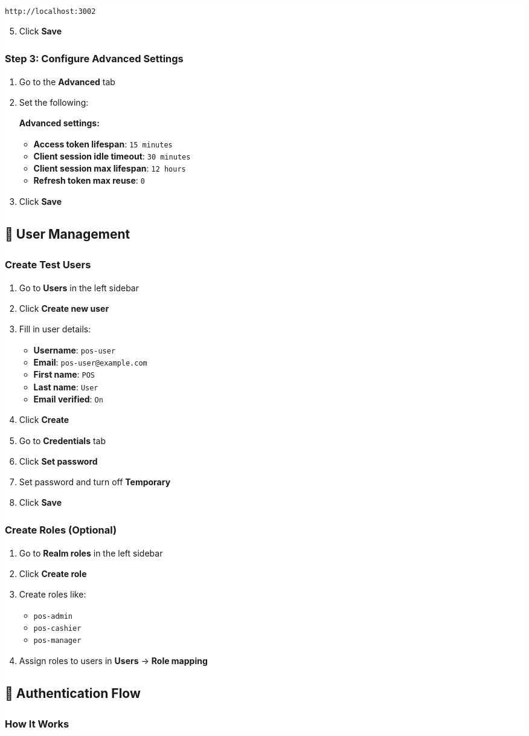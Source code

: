   ```
  http://localhost:3002
  ```

5. Click **Save**

### Step 3: Configure Advanced Settings

1. Go to the **Advanced** tab
2. Set the following:

   **Advanced settings:**
   - **Access token lifespan**: `15 minutes`
   - **Client session idle timeout**: `30 minutes`
   - **Client session max lifespan**: `12 hours`
   - **Refresh token max reuse**: `0`

3. Click **Save**

## 👥 User Management

### Create Test Users

1. Go to **Users** in the left sidebar
2. Click **Create new user**
3. Fill in user details:
   - **Username**: `pos-user`
   - **Email**: `pos-user@example.com`
   - **First name**: `POS`
   - **Last name**: `User`
   - **Email verified**: `On`
4. Click **Create**

5. Go to **Credentials** tab
6. Click **Set password**
7. Set password and turn off **Temporary**
8. Click **Save**

### Create Roles (Optional)

1. Go to **Realm roles** in the left sidebar
2. Click **Create role**
3. Create roles like:
   - `pos-admin`
   - `pos-cashier`
   - `pos-manager`

4. Assign roles to users in **Users** → **Role mapping**

## 🔐 Authentication Flow

### How It Works
